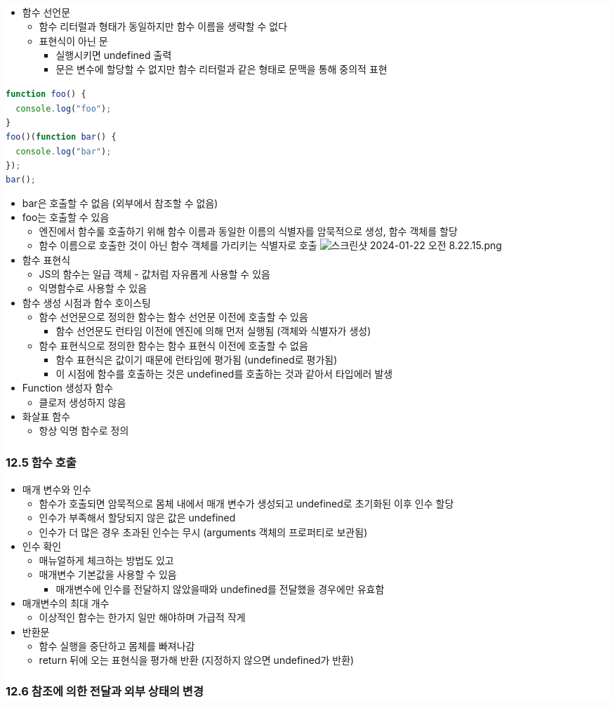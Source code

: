 - 함수 선언문
  - 함수 리터럴과 형태가 동일하지만 함수 이름을 생략할 수 없다
  - 표현식이 아닌 문
    - 실행시키면 undefined 출력
    - 문은 변수에 할당할 수 없지만 함수 리터럴과 같은 형태로 문맥을 통해 중의적 표현

```jsx
function foo() {
  console.log("foo");
}
foo()(function bar() {
  console.log("bar");
});
bar();
```

- bar은 호출할 수 없음 (외부에서 참조할 수 없음)
- foo는 호출할 수 있음
  - 엔진에서 함수룰 호출하기 위해 함수 이름과 동일한 이름의 식별자를 암묵적으로 생성, 함수 객체를 할당
  - 함수 이름으로 호출한 것이 아닌 함수 객체를 가리키는 식별자로 호출
    ![스크린샷 2024-01-22 오전 8.22.15.png](https://prod-files-secure.s3.us-west-2.amazonaws.com/d3eeb4e3-6b78-46d1-bac6-edf69767a4e2/d543e018-4440-46ca-b99f-f262fceb5fe3/%E1%84%89%E1%85%B3%E1%84%8F%E1%85%B3%E1%84%85%E1%85%B5%E1%86%AB%E1%84%89%E1%85%A3%E1%86%BA_2024-01-22_%E1%84%8B%E1%85%A9%E1%84%8C%E1%85%A5%E1%86%AB_8.22.15.png)
- 함수 표현식
  - JS의 함수는 일급 객체 - 값처럼 자유롭게 사용할 수 있음
  - 익명함수로 사용할 수 있음
- 함수 생성 시점과 함수 호이스팅
  - 함수 선언문으로 정의한 함수는 함수 선언문 이전에 호출할 수 있음
    - 함수 선언문도 런타임 이전에 엔진에 의해 먼저 실행됨 (객체와 식별자가 생성)
  - 함수 표현식으로 정의한 함수는 함수 표현식 이전에 호출할 수 없음
    - 함수 표현식은 값이기 때문에 런타임에 평가됨 (undefined로 평가됨)
    - 이 시점에 함수를 호출하는 것은 undefined를 호출하는 것과 같아서 타입에러 발생
- Function 생성자 함수
  - 클로저 생성하지 않음
- 화살표 함수
  - 항상 익명 함수로 정의

### 12.5 함수 호출

- 매개 변수와 인수
  - 함수가 호출되면 암묵적으로 몸체 내에서 매개 변수가 생성되고 undefined로 초기화된 이후 인수 할당
  - 인수가 부족해서 할당되지 않은 값은 undefined
  - 인수가 더 많은 경우 초과된 인수는 무시 (arguments 객체의 프로퍼티로 보관됨)
- 인수 확인
  - 매뉴얼하게 체크하는 방법도 있고
  - 매개변수 기본값을 사용할 수 있음
    - 매개변수에 인수를 전달하지 않았을때와 undefined를 전달했을 경우에만 유효함
- 매개변수의 최대 개수
  - 이상적인 함수는 한가지 일만 해야하며 가급적 작게
- 반환문
  - 함수 실행을 중단하고 몸체를 빠져나감
  - return 뒤에 오는 표현식을 평가해 반환 (지정하지 않으면 undefined가 반환)

### 12.6 참조에 의한 전달과 외부 상태의 변경
